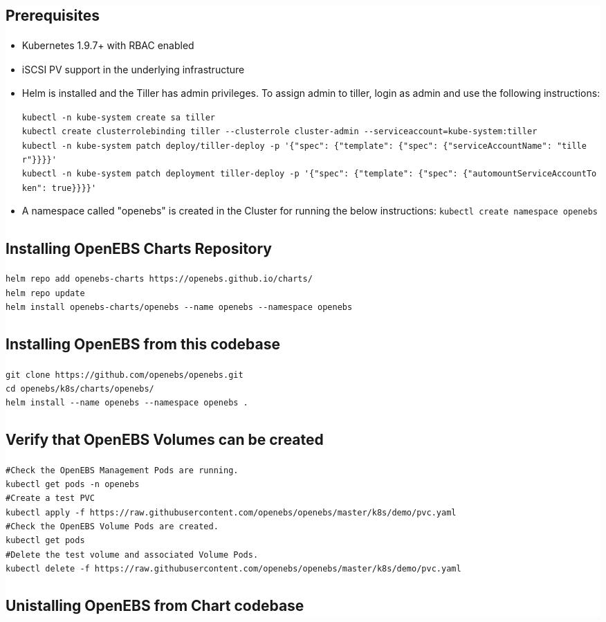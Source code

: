 ## Prerequisites

- Kubernetes 1.9.7+ with RBAC enabled
- iSCSI PV support in the underlying infrastructure
- Helm is installed and the Tiller has admin privileges. To assign admin
  to tiller, login as admin and use the following instructions:

  ```shell
  kubectl -n kube-system create sa tiller
  kubectl create clusterrolebinding tiller --clusterrole cluster-admin --serviceaccount=kube-system:tiller
  kubectl -n kube-system patch deploy/tiller-deploy -p '{"spec": {"template": {"spec": {"serviceAccountName": "tiller"}}}}'
  kubectl -n kube-system patch deployment tiller-deploy -p '{"spec": {"template": {"spec": {"automountServiceAccountToken": true}}}}'
  ```

- A namespace called "openebs" is created in the Cluster for running the
  below instructions: `kubectl create namespace openebs`

## Installing OpenEBS Charts Repository

```shell
helm repo add openebs-charts https://openebs.github.io/charts/
helm repo update
helm install openebs-charts/openebs --name openebs --namespace openebs
```

## Installing OpenEBS from this codebase

```shell
git clone https://github.com/openebs/openebs.git
cd openebs/k8s/charts/openebs/
helm install --name openebs --namespace openebs .
```

## Verify that OpenEBS Volumes can be created

```shell
#Check the OpenEBS Management Pods are running.
kubectl get pods -n openebs
#Create a test PVC
kubectl apply -f https://raw.githubusercontent.com/openebs/openebs/master/k8s/demo/pvc.yaml
#Check the OpenEBS Volume Pods are created.
kubectl get pods
#Delete the test volume and associated Volume Pods.
kubectl delete -f https://raw.githubusercontent.com/openebs/openebs/master/k8s/demo/pvc.yaml

```

## Unistalling OpenEBS from Chart codebase
